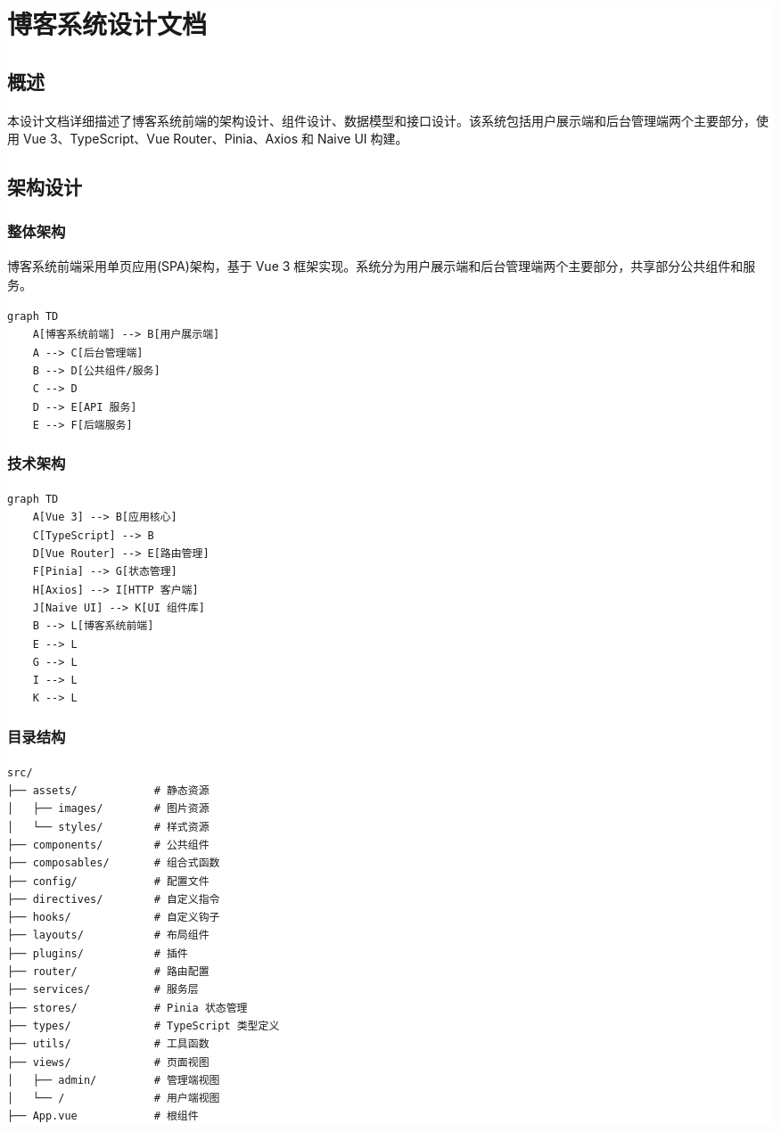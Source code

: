 # 博客系统设计文档

## 概述

本设计文档详细描述了博客系统前端的架构设计、组件设计、数据模型和接口设计。该系统包括用户展示端和后台管理端两个主要部分，使用 Vue 3、TypeScript、Vue Router、Pinia、Axios 和 Naive UI 构建。

## 架构设计

### 整体架构

博客系统前端采用单页应用(SPA)架构，基于 Vue 3 框架实现。系统分为用户展示端和后台管理端两个主要部分，共享部分公共组件和服务。

```mermaid
graph TD
    A[博客系统前端] --> B[用户展示端]
    A --> C[后台管理端]
    B --> D[公共组件/服务]
    C --> D
    D --> E[API 服务]
    E --> F[后端服务]
```

### 技术架构

```mermaid
graph TD
    A[Vue 3] --> B[应用核心]
    C[TypeScript] --> B
    D[Vue Router] --> E[路由管理]
    F[Pinia] --> G[状态管理]
    H[Axios] --> I[HTTP 客户端]
    J[Naive UI] --> K[UI 组件库]
    B --> L[博客系统前端]
    E --> L
    G --> L
    I --> L
    K --> L
```

### 目录结构

```
src/
├── assets/            # 静态资源
│   ├── images/        # 图片资源
│   └── styles/        # 样式资源
├── components/        # 公共组件
├── composables/       # 组合式函数
├── config/            # 配置文件
├── directives/        # 自定义指令
├── hooks/             # 自定义钩子
├── layouts/           # 布局组件
├── plugins/           # 插件
├── router/            # 路由配置
├── services/          # 服务层
├── stores/            # Pinia 状态管理
├── types/             # TypeScript 类型定义
├── utils/             # 工具函数
├── views/             # 页面视图
│   ├── admin/         # 管理端视图
│   └── /              # 用户端视图
├── App.vue            # 根组件
```